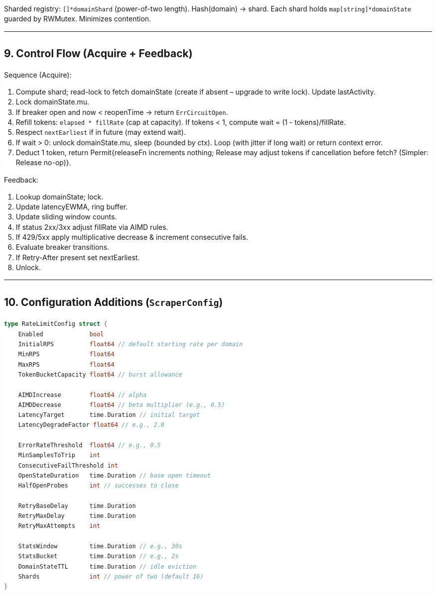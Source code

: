 Sharded registry: `[]*domainShard` (power-of-two length). Hash(domain) → shard. Each shard holds `map[string]*domainState` guarded by RWMutex. Minimizes contention.

---

## 9. Control Flow (Acquire + Feedback)

Sequence (Acquire):

1. Compute shard; read-lock to fetch domainState (create if absent – upgrade to write lock). Update lastActivity.
2. Lock domainState.mu.
3. If breaker open and now < reopenTime → return `ErrCircuitOpen`.
4. Refill tokens: `elapsed * fillRate` (cap at capacity). If tokens < 1, compute wait = (1 - tokens)/fillRate.
5. Respect `nextEarliest` if in future (may extend wait).
6. If wait > 0: unlock domainState.mu, sleep (bounded by ctx). Loop (with jitter if long wait) or return context error.
7. Deduct 1 token, return Permit{releaseFn increments nothing; Release may adjust tokens if cancellation before fetch? (Simpler: Release no-op)}.

Feedback:

1. Lookup domainState; lock.
2. Update latencyEWMA, ring buffer.
3. Update sliding window counts.
4. If status 2xx/3xx adjust fillRate via AIMD rules.
5. If 429/5xx apply multiplicative decrease & increment consecutive fails.
6. Evaluate breaker transitions.
7. If Retry-After present set nextEarliest.
8. Unlock.

---

## 10. Configuration Additions (`ScraperConfig`)

```go
type RateLimitConfig struct {
    Enabled             bool
    InitialRPS          float64 // default starting rate per domain
    MinRPS              float64
    MaxRPS              float64
    TokenBucketCapacity float64 // burst allowance

    AIMDIncrease        float64 // alpha
    AIMDDecrease        float64 // beta multiplier (e.g., 0.5)
    LatencyTarget       time.Duration // initial target
    LatencyDegradeFactor float64 // e.g., 2.0

    ErrorRateThreshold  float64 // e.g., 0.5
    MinSamplesToTrip    int
    ConsecutiveFailThreshold int
    OpenStateDuration   time.Duration // base open timeout
    HalfOpenProbes      int // successes to close

    RetryBaseDelay      time.Duration
    RetryMaxDelay       time.Duration
    RetryMaxAttempts    int

    StatsWindow         time.Duration // e.g., 30s
    StatsBucket         time.Duration // e.g., 2s
    DomainStateTTL      time.Duration // idle eviction
    Shards              int // power of two (default 16)
}
```
